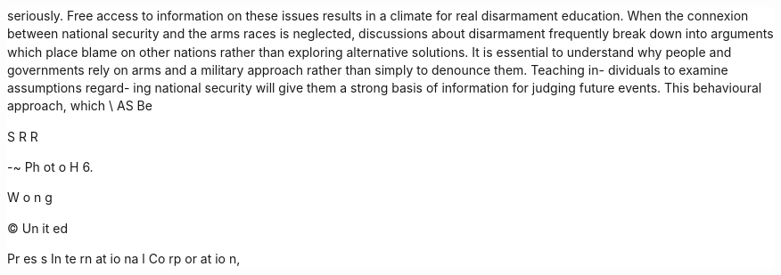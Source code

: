   
seriously. Free access to information on 
these issues results in a climate for real 
disarmament education. 
When the connexion between national 
security and the arms races is neglected, 
discussions about disarmament frequently 
break down into arguments which place 
blame on other nations rather than exploring 
alternative solutions. It is essential to 
understand why people and governments 
rely on arms and a military approach rather 
than simply to denounce them. Teaching in- 
dividuals to examine assumptions regard- 
ing national security will give them a strong 
basis of information for judging future 
events. This behavioural approach, which 
\ 
AS 
Be
 
S
R
R
 
-~ 
Ph
ot
o 
H 
6.
 
W
o
n
g
 
© 
Un
it
ed
 
Pr
es
s 
In
te
rn
at
io
na
l 
Co
rp
or
at
io
n,
 